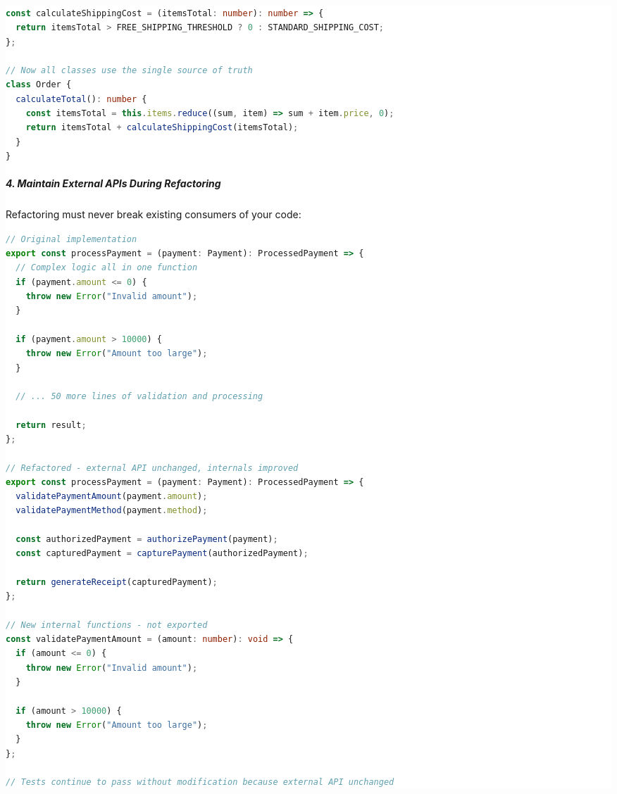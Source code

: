 ```typescript
const calculateShippingCost = (itemsTotal: number): number => {
  return itemsTotal > FREE_SHIPPING_THRESHOLD ? 0 : STANDARD_SHIPPING_COST;
};

// Now all classes use the single source of truth
class Order {
  calculateTotal(): number {
    const itemsTotal = this.items.reduce((sum, item) => sum + item.price, 0);
    return itemsTotal + calculateShippingCost(itemsTotal);
  }
}
```

##### 4. Maintain External APIs During Refactoring

Refactoring must never break existing consumers of your code:

```typescript
// Original implementation
export const processPayment = (payment: Payment): ProcessedPayment => {
  // Complex logic all in one function
  if (payment.amount <= 0) {
    throw new Error("Invalid amount");
  }

  if (payment.amount > 10000) {
    throw new Error("Amount too large");
  }

  // ... 50 more lines of validation and processing

  return result;
};

// Refactored - external API unchanged, internals improved
export const processPayment = (payment: Payment): ProcessedPayment => {
  validatePaymentAmount(payment.amount);
  validatePaymentMethod(payment.method);

  const authorizedPayment = authorizePayment(payment);
  const capturedPayment = capturePayment(authorizedPayment);

  return generateReceipt(capturedPayment);
};

// New internal functions - not exported
const validatePaymentAmount = (amount: number): void => {
  if (amount <= 0) {
    throw new Error("Invalid amount");
  }

  if (amount > 10000) {
    throw new Error("Amount too large");
  }
};

// Tests continue to pass without modification because external API unchanged
```
